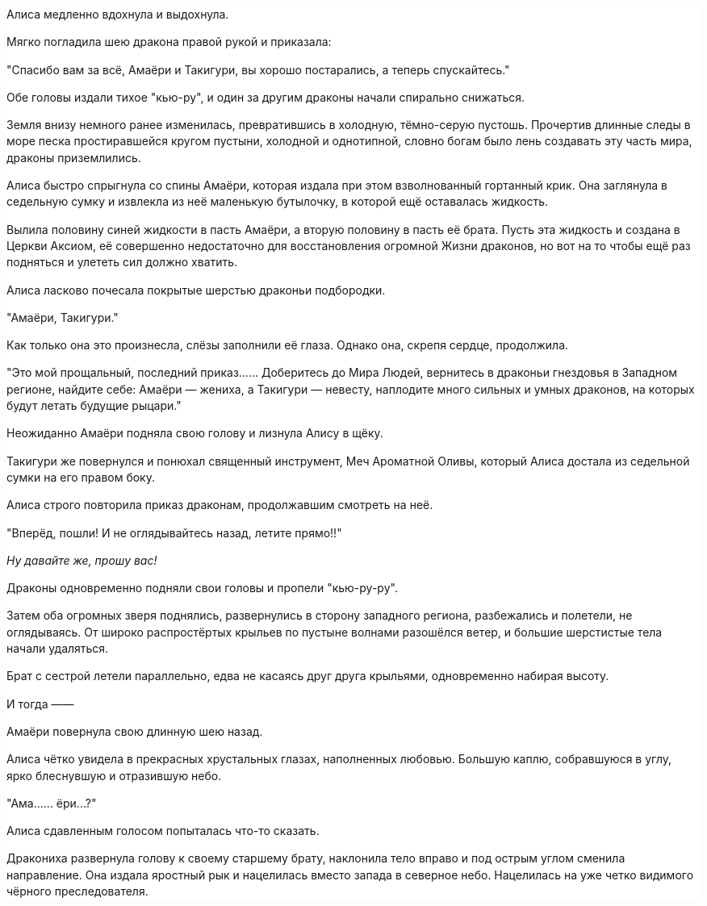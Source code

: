 Алиса медленно вдохнула и выдохнула.

Мягко погладила шею дракона правой рукой и приказала:

"Спасибо вам за всё, Амаёри и Такигури, вы хорошо постарались, а теперь спускайтесь."

Обе головы издали тихое "кью-ру", и один за другим драконы начали спирально снижаться.

Земля внизу немного ранее изменилась, превратившись в холодную, тёмно-серую пустошь. Прочертив длинные следы в море песка простиравшейся кругом пустыни, холодной и однотипной, словно богам было лень создавать эту часть мира, драконы приземлились.

Алиса быстро спрыгнула со спины Амаёри, которая издала при этом взволнованный гортанный крик. Она заглянула в седельную сумку и извлекла из неё маленькую бутылочку, в которой ещё оставалась жидкость.

Вылила половину синей жидкости в пасть Амаёри, а вторую половину в пасть её брата. Пусть эта жидкость и создана в Церкви Аксиом, её совершенно недостаточно для восстановления огромной Жизни драконов, но вот на то чтобы ещё раз подняться и улететь сил должно хватить.

Алиса ласково почесала покрытые шерстью драконьи подбородки.

"Амаёри, Такигури."

Как только она это произнесла, слёзы заполнили её глаза. Однако она, скрепя сердце, продолжила.

"Это мой прощальный, последний приказ...... Доберитесь до Мира Людей, вернитесь в драконьи гнездовья в Западном регионе, найдите себе: Амаёри — жениха, а Такигури — невесту, наплодите много сильных и умных драконов, на которых будут летать будущие рыцари."

Неожиданно Амаёри подняла свою голову и лизнула Алису в щёку.

Такигури же повернулся и понюхал священный инструмент, Меч Ароматной Оливы, который Алиса достала из седельной сумки на его правом боку.

Алиса строго повторила приказ драконам, продолжавшим смотреть на неё.

"Вперёд, пошли! И не оглядывайтесь назад, летите прямо!!"

_Ну давайте же, прошу вас!_

Драконы одновременно подняли свои головы и пропели "кью-ру-ру".

Затем оба огромных зверя поднялись, развернулись в сторону западного региона, разбежались и  полетели, не оглядываясь. От широко распростёртых крыльев по пустыне волнами разошёлся ветер, и большие шерстистые тела начали удаляться.

Брат с сестрой летели параллельно, едва не касаясь друг друга крыльями, одновременно набирая высоту.

И тогда ——

Амаёри повернула свою длинную шею назад.

Алиса чётко увидела в прекрасных хрустальных глазах, наполненных любовью. Большую каплю, собравшуюся в углу, ярко блеснувшую и отразившую небо.

"Ама...... ёри...?"

Алиса сдавленным голосом попыталась что-то сказать.

Дракониха развернула голову к своему старшему брату, наклонила тело вправо и под острым углом сменила направление. Она издала яростный рык и нацелилась вместо запада в северное небо. Нацелилась на уже четко видимого чёрного преследователя.
